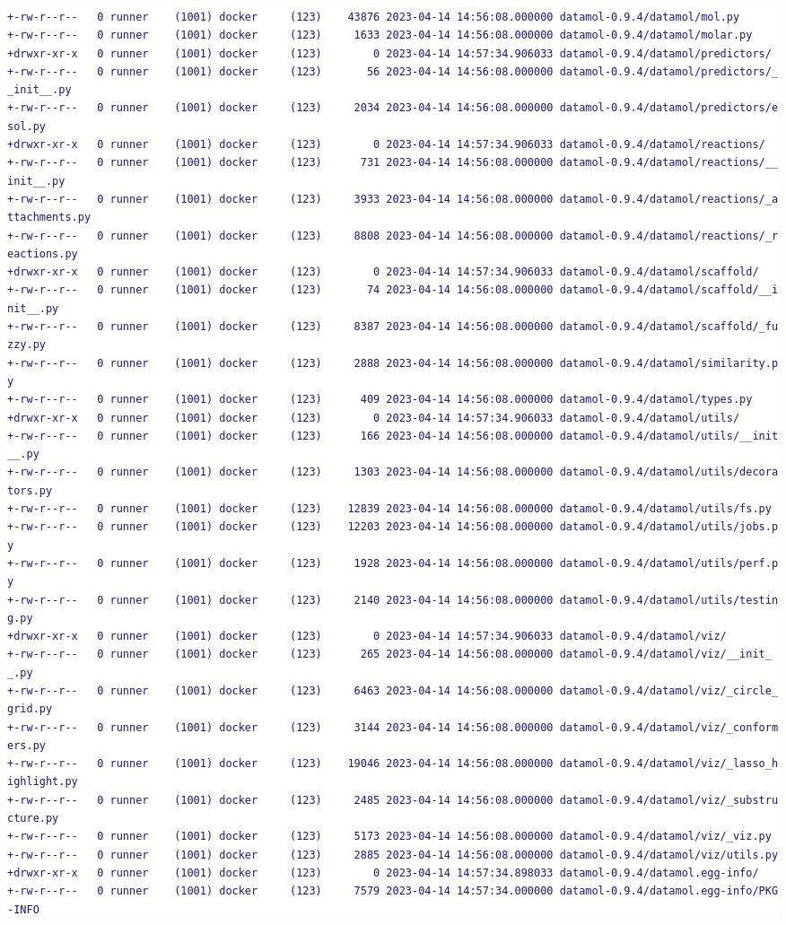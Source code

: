 ```diff
+-rw-r--r--   0 runner    (1001) docker     (123)    43876 2023-04-14 14:56:08.000000 datamol-0.9.4/datamol/mol.py
+-rw-r--r--   0 runner    (1001) docker     (123)     1633 2023-04-14 14:56:08.000000 datamol-0.9.4/datamol/molar.py
+drwxr-xr-x   0 runner    (1001) docker     (123)        0 2023-04-14 14:57:34.906033 datamol-0.9.4/datamol/predictors/
+-rw-r--r--   0 runner    (1001) docker     (123)       56 2023-04-14 14:56:08.000000 datamol-0.9.4/datamol/predictors/__init__.py
+-rw-r--r--   0 runner    (1001) docker     (123)     2034 2023-04-14 14:56:08.000000 datamol-0.9.4/datamol/predictors/esol.py
+drwxr-xr-x   0 runner    (1001) docker     (123)        0 2023-04-14 14:57:34.906033 datamol-0.9.4/datamol/reactions/
+-rw-r--r--   0 runner    (1001) docker     (123)      731 2023-04-14 14:56:08.000000 datamol-0.9.4/datamol/reactions/__init__.py
+-rw-r--r--   0 runner    (1001) docker     (123)     3933 2023-04-14 14:56:08.000000 datamol-0.9.4/datamol/reactions/_attachments.py
+-rw-r--r--   0 runner    (1001) docker     (123)     8808 2023-04-14 14:56:08.000000 datamol-0.9.4/datamol/reactions/_reactions.py
+drwxr-xr-x   0 runner    (1001) docker     (123)        0 2023-04-14 14:57:34.906033 datamol-0.9.4/datamol/scaffold/
+-rw-r--r--   0 runner    (1001) docker     (123)       74 2023-04-14 14:56:08.000000 datamol-0.9.4/datamol/scaffold/__init__.py
+-rw-r--r--   0 runner    (1001) docker     (123)     8387 2023-04-14 14:56:08.000000 datamol-0.9.4/datamol/scaffold/_fuzzy.py
+-rw-r--r--   0 runner    (1001) docker     (123)     2888 2023-04-14 14:56:08.000000 datamol-0.9.4/datamol/similarity.py
+-rw-r--r--   0 runner    (1001) docker     (123)      409 2023-04-14 14:56:08.000000 datamol-0.9.4/datamol/types.py
+drwxr-xr-x   0 runner    (1001) docker     (123)        0 2023-04-14 14:57:34.906033 datamol-0.9.4/datamol/utils/
+-rw-r--r--   0 runner    (1001) docker     (123)      166 2023-04-14 14:56:08.000000 datamol-0.9.4/datamol/utils/__init__.py
+-rw-r--r--   0 runner    (1001) docker     (123)     1303 2023-04-14 14:56:08.000000 datamol-0.9.4/datamol/utils/decorators.py
+-rw-r--r--   0 runner    (1001) docker     (123)    12839 2023-04-14 14:56:08.000000 datamol-0.9.4/datamol/utils/fs.py
+-rw-r--r--   0 runner    (1001) docker     (123)    12203 2023-04-14 14:56:08.000000 datamol-0.9.4/datamol/utils/jobs.py
+-rw-r--r--   0 runner    (1001) docker     (123)     1928 2023-04-14 14:56:08.000000 datamol-0.9.4/datamol/utils/perf.py
+-rw-r--r--   0 runner    (1001) docker     (123)     2140 2023-04-14 14:56:08.000000 datamol-0.9.4/datamol/utils/testing.py
+drwxr-xr-x   0 runner    (1001) docker     (123)        0 2023-04-14 14:57:34.906033 datamol-0.9.4/datamol/viz/
+-rw-r--r--   0 runner    (1001) docker     (123)      265 2023-04-14 14:56:08.000000 datamol-0.9.4/datamol/viz/__init__.py
+-rw-r--r--   0 runner    (1001) docker     (123)     6463 2023-04-14 14:56:08.000000 datamol-0.9.4/datamol/viz/_circle_grid.py
+-rw-r--r--   0 runner    (1001) docker     (123)     3144 2023-04-14 14:56:08.000000 datamol-0.9.4/datamol/viz/_conformers.py
+-rw-r--r--   0 runner    (1001) docker     (123)    19046 2023-04-14 14:56:08.000000 datamol-0.9.4/datamol/viz/_lasso_highlight.py
+-rw-r--r--   0 runner    (1001) docker     (123)     2485 2023-04-14 14:56:08.000000 datamol-0.9.4/datamol/viz/_substructure.py
+-rw-r--r--   0 runner    (1001) docker     (123)     5173 2023-04-14 14:56:08.000000 datamol-0.9.4/datamol/viz/_viz.py
+-rw-r--r--   0 runner    (1001) docker     (123)     2885 2023-04-14 14:56:08.000000 datamol-0.9.4/datamol/viz/utils.py
+drwxr-xr-x   0 runner    (1001) docker     (123)        0 2023-04-14 14:57:34.898033 datamol-0.9.4/datamol.egg-info/
+-rw-r--r--   0 runner    (1001) docker     (123)     7579 2023-04-14 14:57:34.000000 datamol-0.9.4/datamol.egg-info/PKG-INFO
```